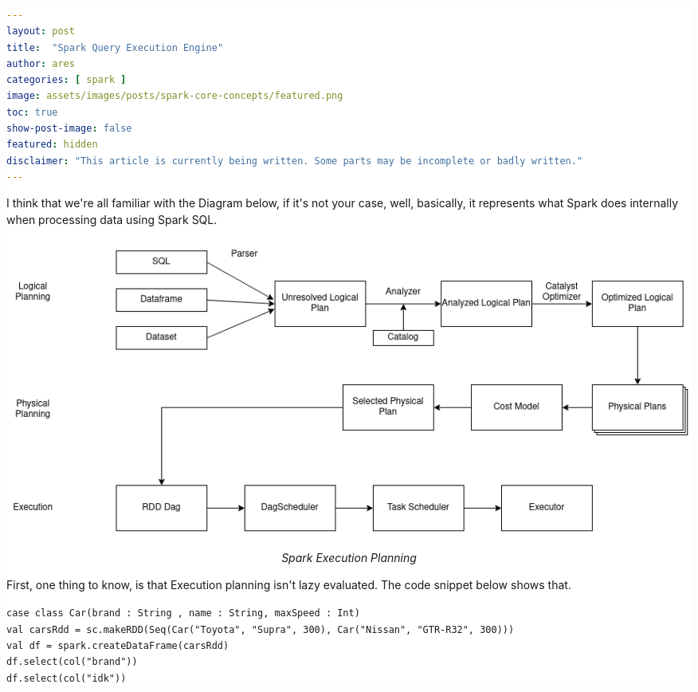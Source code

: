 ```yaml
---
layout: post
title:  "Spark Query Execution Engine"
author: ares
categories: [ spark ]
image: assets/images/posts/spark-core-concepts/featured.png
toc: true
show-post-image: false
featured: hidden
disclaimer: "This article is currently being written. Some parts may be incomplete or badly written."
---
```


I think that we're all familiar with the Diagram below, if it's not your case, well, basically, it represents what Spark
does internally when processing data using Spark SQL.

<p align="center">
    <img alt="Spark Execution Planning" src="../assets/images/posts/spark-core-concepts/spark-execution-planning.png" />
</p>
<p align="center">
    <em>Spark Execution Planning</em>
</p>

First, one thing to know, is that Execution planning isn't lazy evaluated. The code snippet below shows that.

```
case class Car(brand : String , name : String, maxSpeed : Int)
val carsRdd = sc.makeRDD(Seq(Car("Toyota", "Supra", 300), Car("Nissan", "GTR-R32", 300)))
val df = spark.createDataFrame(carsRdd)
df.select(col("brand"))
df.select(col("idk"))
```


[Same plan type Transformations]: <#same-plan-type-transformation> "Same plan type Transformation"
